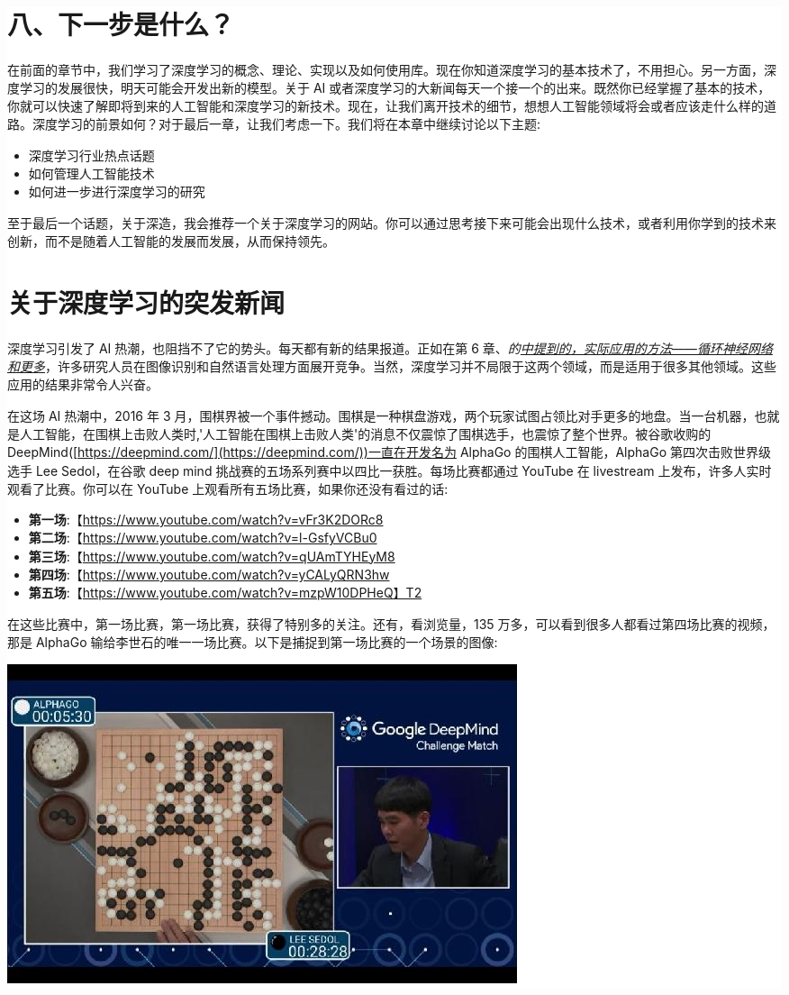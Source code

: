 

# 八、下一步是什么？

在前面的章节中，我们学习了深度学习的概念、理论、实现以及如何使用库。现在你知道深度学习的基本技术了，不用担心。另一方面，深度学习的发展很快，明天可能会开发出新的模型。关于 AI 或者深度学习的大新闻每天一个接一个的出来。既然你已经掌握了基本的技术，你就可以快速了解即将到来的人工智能和深度学习的新技术。现在，让我们离开技术的细节，想想人工智能领域将会或者应该走什么样的道路。深度学习的前景如何？对于最后一章，让我们考虑一下。我们将在本章中继续讨论以下主题:

*   深度学习行业热点话题
*   如何管理人工智能技术
*   如何进一步进行深度学习的研究

至于最后一个话题，关于深造，我会推荐一个关于深度学习的网站。你可以通过思考接下来可能会出现什么技术，或者利用你学到的技术来创新，而不是随着人工智能的发展而发展，从而保持领先。



# 关于深度学习的突发新闻

深度学习引发了 AI 热潮，也阻挡不了它的势头。每天都有新的结果报道。正如在第 6 章、*的[中提到的，实际应用的方法——循环神经网络和更多](part0037_split_000.html#1394Q2-39437f1d2f624cb5b197ebc27900db65 "Chapter 6. Approaches to Practical Applications – Recurrent Neural Networks and More")*，许多研究人员在图像识别和自然语言处理方面展开竞争。当然，深度学习并不局限于这两个领域，而是适用于很多其他领域。这些应用的结果非常令人兴奋。

在这场 AI 热潮中，2016 年 3 月，围棋界被一个事件撼动。围棋是一种棋盘游戏，两个玩家试图占领比对手更多的地盘。当一台机器，也就是人工智能，在围棋上击败人类时,'人工智能在围棋上击败人类'的消息不仅震惊了围棋选手，也震惊了整个世界。被谷歌收购的 DeepMind([https://deepmind.com/](https://deepmind.com/))一直在开发名为 AlphaGo 的围棋人工智能，AlphaGo 第四次击败世界级选手 Lee Sedol，在谷歌 deep mind 挑战赛的五场系列赛中以四比一获胜。每场比赛都通过 YouTube 在 livestream 上发布，许多人实时观看了比赛。你可以在 YouTube 上观看所有五场比赛，如果你还没有看过的话:

*   **第一场**:【https://www.youtube.com/watch?v=vFr3K2DORc8 
*   **第二场**:【https://www.youtube.com/watch?v=l-GsfyVCBu0 
*   **第三场**:【https://www.youtube.com/watch?v=qUAmTYHEyM8 
*   **第四场**:【https://www.youtube.com/watch?v=yCALyQRN3hw 
*   **第五场**:【https://www.youtube.com/watch?v=mzpW10DPHeQ】T2

在这些比赛中，第一场比赛，第一场比赛，获得了特别多的关注。还有，看浏览量，135 万多，可以看到很多人都看过第四场比赛的视频，那是 AlphaGo 输给李世石的唯一一场比赛。以下是捕捉到第一场比赛的一个场景的图像:

![Breaking news about deep learning](img/00346.jpeg)
